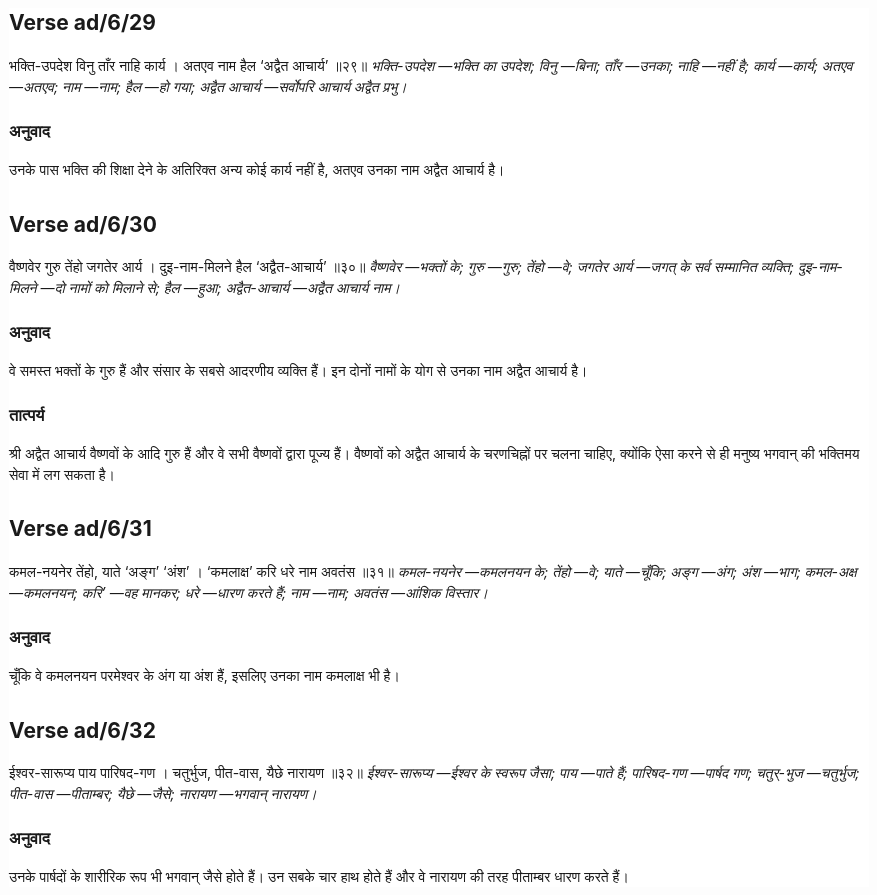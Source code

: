 
## Verse ad/6/29
भक्ति-उपदेश विनु ताँर नाहि कार्य ।
अतएव नाम हैल ‘अद्वैत आचार्य’ ॥२९॥
*भक्ति-उपदेश —भक्ति का उपदेश; विनु —बिना; ताँर —उनका; नाहि —नहीं है; कार्य —कार्य; अतएव —अतएव; नाम —नाम; हैल —हो गया; अद्वैत आचार्य —सर्वोपरि आचार्य अद्वैत प्रभु।*


### अनुवाद
उनके पास भक्ति की शिक्षा देने के अतिरिक्त अन्य कोई कार्य नहीं है, अतएव उनका नाम अद्वैत आचार्य है।


## Verse ad/6/30
वैष्णवेर गुरु तेंहो जगतेर आर्य ।
दुइ-नाम-मिलने हैल ‘अद्वैत-आचार्य’ ॥३०॥
*वैष्णवेर —भक्तों के; गुरु —गुरु; तेंहो —वे; जगतेर आर्य —जगत् के सर्व सम्मानित व्यक्ति; दुइ-नाम-मिलने —दो नामों को मिलाने से; हैल —हुआ; अद्वैत-आचार्य —अद्वैत आचार्य नाम।*


### अनुवाद
वे समस्त भक्तों के गुरु हैं और संसार के सबसे आदरणीय व्यक्ति हैं। इन दोनों नामों के योग से उनका नाम अद्वैत आचार्य है।


### तात्पर्य
श्री अद्वैत आचार्य वैष्णवों के आदि गुरु हैं और वे सभी वैष्णवों द्वारा पूज्य हैं। वैष्णवों को अद्वैत आचार्य के चरणचिह्नों पर चलना चाहिए, क्योंकि ऐसा करने से ही मनुष्य भगवान् की भक्तिमय सेवा में लग सकता है।


## Verse ad/6/31
कमल-नयनेर तेंहो, याते ‘अङ्ग’ ‘अंश’ ।
‘कमलाक्ष’ करि धरे नाम अवतंस ॥३१॥
*कमल-नयनेर —कमलनयन के; तेंहो —वे; याते —चूँकि; अङ्ग —अंग; अंश —भाग; कमल-अक्ष —कमलनयन; करि’ —वह मानकर; धरे —धारण करते हैं; नाम —नाम; अवतंस —आंशिक विस्तार।*


### अनुवाद
चूँकि वे कमलनयन परमेश्वर के अंग या अंश हैं, इसलिए उनका नाम कमलाक्ष भी है।


## Verse ad/6/32
ईश्वर-सारूप्य पाय पारिषद-गण ।
चतुर्भुज, पीत-वास, यैछे नारायण ॥३२॥
*ईश्वर-सारूप्य —ईश्वर के स्वरूप जैसा; पाय —पाते हैं; पारिषद-गण —पार्षद गण; चतुर्-भुज —चतुर्भुज; पीत-वास —पीताम्बर; यैछे —जैसे; नारायण —भगवान् नारायण।*


### अनुवाद
उनके पार्षदों के शारीरिक रूप भी भगवान् जैसे होते हैं। उन सबके चार हाथ होते हैं और वे नारायण की तरह पीताम्बर धारण करते हैं।
